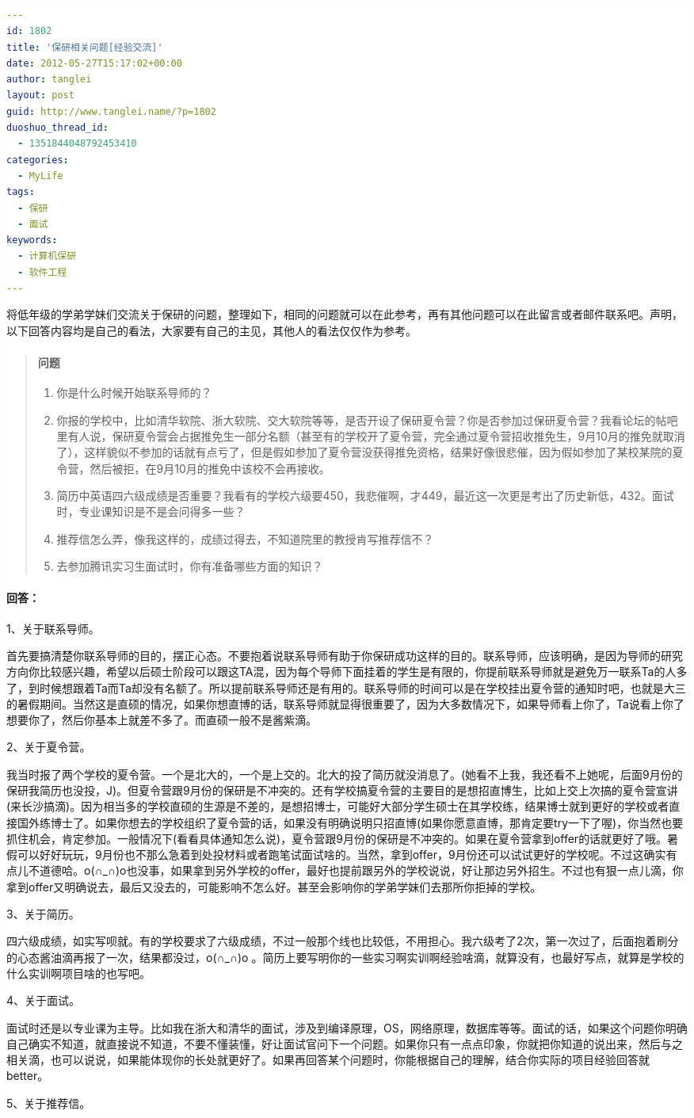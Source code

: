 ```yaml
---
id: 1802
title: '保研相关问题[经验交流]'
date: 2012-05-27T15:17:02+00:00
author: tanglei
layout: post
guid: http://www.tanglei.name/?p=1802
duoshuo_thread_id:
  - 1351844048792453410
categories:
  - MyLife
tags:
  - 保研
  - 面试
keywords:
  - 计算机保研
  - 软件工程
---
```

将低年级的学弟学妹们交流关于保研的问题，整理如下，相同的问题就可以在此参考，再有其他问题可以在此留言或者邮件联系吧。声明，以下回答内容均是自己的看法，大家要有自己的主见，其他人的看法仅仅作为参考。
  


> #### **问题**
> 
> 1. 你是什么时候开始联系导师的？ 
> 
> 2. 你报的学校中，比如清华软院、浙大软院、交大软院等等，是否开设了保研夏令营？你是否参加过保研夏令营？我看论坛的帖吧里有人说，保研夏令营会占据推免生一部分名额（甚至有的学校开了夏令营，完全通过夏令营招收推免生，9月10月的推免就取消了），这样貌似不参加的话就有点亏了，但是假如参加了夏令营没获得推免资格，结果好像很悲催，因为假如参加了某校某院的夏令营，然后被拒，在9月10月的推免中该校不会再接收。 
> 
> 3. 简历中英语四六级成绩是否重要？我看有的学校六级要450，我悲催啊，才449，最近这一次更是考出了历史新低，432。面试时，专业课知识是不是会问得多一些？ 
> 
> 4. 推荐信怎么弄，像我这样的，成绩过得去，不知道院里的教授肯写推荐信不？ 
> 
> 5. 去参加腾讯实习生面试时，你有准备哪些方面的知识？</blockquote> 
> 
> #### 回答：
> 
> 1、关于联系导师。 
> 
> 首先要搞清楚你联系导师的目的，摆正心态。不要抱着说联系导师有助于你保研成功这样的目的。联系导师，应该明确，是因为导师的研究方向你比较感兴趣，希望以后硕士阶段可以跟这TA混，因为每个导师下面挂着的学生是有限的，你提前联系导师就是避免万一联系Ta的人多了，到时候想跟着Ta而Ta却没有名额了。所以提前联系导师还是有用的。联系导师的时间可以是在学校挂出夏令营的通知时吧，也就是大三的暑假期间。当然这是直硕的情况，如果你想直博的话，联系导师就显得很重要了，因为大多数情况下，如果导师看上你了，Ta说看上你了想要你了，然后你基本上就差不多了。而直硕一般不是酱紫滴。 
> 
> 2、关于夏令营。 
> 
> 我当时报了两个学校的夏令营。一个是北大的，一个是上交的。北大的投了简历就没消息了。(她看不上我，我还看不上她呢，后面9月份的保研我简历也没投，J)。但夏令营跟9月份的保研是不冲突的。还有学校搞夏令营的主要目的是想招直博生，比如上交上次搞的夏令营宣讲(来长沙搞滴)。因为相当多的学校直硕的生源是不差的，是想招博士，可能好大部分学生硕士在其学校练，结果博士就到更好的学校或者直接国外练博士了。如果你想去的学校组织了夏令营的话，如果没有明确说明只招直博(如果你愿意直博，那肯定要try一下了喔)，你当然也要抓住机会，肯定参加。一般情况下(看看具体通知怎么说)，夏令营跟9月份的保研是不冲突的。如果在夏令营拿到offer的话就更好了哦。暑假可以好好玩玩，9月份也不那么急着到处投材料或者跑笔试面试啥的。当然，拿到offer，9月份还可以试试更好的学校呢。不过这确实有点儿不道德哈。o(∩_∩)o也没事，如果拿到另外学校的offer，最好也提前跟另外的学校说说，好让那边另外招生。不过也有狠一点儿滴，你拿到offer又明确说去，最后又没去的，可能影响不怎么好。甚至会影响你的学弟学妹们去那所你拒掉的学校。 
> 
> 3、关于简历。 
> 
> 四六级成绩，如实写呗就。有的学校要求了六级成绩，不过一般那个线也比较低，不用担心。我六级考了2次，第一次过了，后面抱着刷分的心态酱油滴再报了一次，结果都没过，o(∩_∩)o 。简历上要写明你的一些实习啊实训啊经验啥滴，就算没有，也最好写点，就算是学校的什么实训啊项目啥的也写吧。 
> 
> 4、关于面试。 
> 
> 面试时还是以专业课为主导。比如我在浙大和清华的面试，涉及到编译原理，OS，网络原理，数据库等等。面试的话，如果这个问题你明确自己确实不知道，就直接说不知道，不要不懂装懂，好让面试官问下一个问题。如果你只有一点点印象，你就把你知道的说出来，然后与之相关滴，也可以说说，如果能体现你的长处就更好了。如果再回答某个问题时，你能根据自己的理解，结合你实际的项目经验回答就better。 
> 
> 5、关于推荐信。 